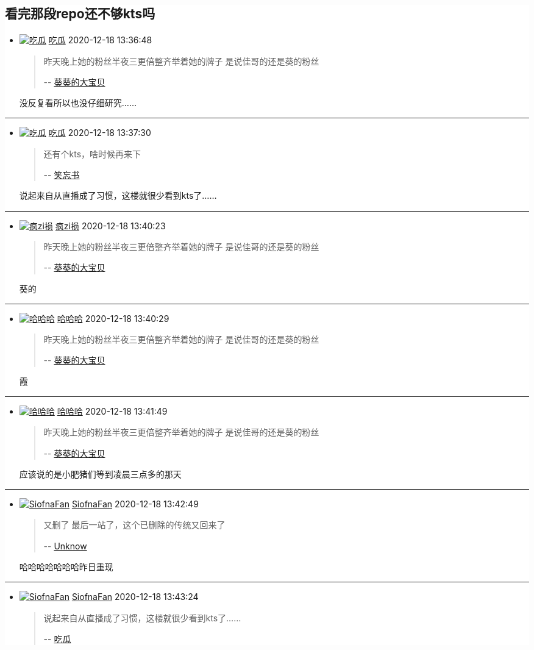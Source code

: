   看完那段repo还不够kts吗  
---
* [![吃瓜](../../image/icon/u219893584-2.jpg)](https://www.douban.com/people/219893584/)    [吃瓜](https://www.douban.com/people/219893584/)    2020-12-18 13:36:48  
  >昨天晚上她的粉丝半夜三更倍整齐举着她的牌子 是说佳哥的还是葵的粉丝  
  >
  >-- [葵葵的大宝贝](https://www.douban.com/people/196003397/)  
  
  没反复看所以也没仔细研究……  
---
* [![吃瓜](../../image/icon/u219893584-2.jpg)](https://www.douban.com/people/219893584/)    [吃瓜](https://www.douban.com/people/219893584/)    2020-12-18 13:37:30  
  >还有个kts，啥时候再来下  
  >
  >-- [笑忘书](https://www.douban.com/people/40401623/)  
  
  说起来自从直播成了习惯，这楼就很少看到kts了……  
---
* [![疯zi损](../../image/icon/u224780391-1.jpg)](https://www.douban.com/people/224780391/)    [疯zi损](https://www.douban.com/people/224780391/)    2020-12-18 13:40:23  
  >昨天晚上她的粉丝半夜三更倍整齐举着她的牌子 是说佳哥的还是葵的粉丝  
  >
  >-- [葵葵的大宝贝](https://www.douban.com/people/196003397/)  
  
  葵的  
---
* [![哈哈哈](../../image/icon/user_normal.jpg)](https://www.douban.com/people/167405019/)    [哈哈哈](https://www.douban.com/people/167405019/)    2020-12-18 13:40:29  
  >昨天晚上她的粉丝半夜三更倍整齐举着她的牌子 是说佳哥的还是葵的粉丝  
  >
  >-- [葵葵的大宝贝](https://www.douban.com/people/196003397/)  
  
  霞  
---
* [![哈哈哈](../../image/icon/user_normal.jpg)](https://www.douban.com/people/167405019/)    [哈哈哈](https://www.douban.com/people/167405019/)    2020-12-18 13:41:49  
  >昨天晚上她的粉丝半夜三更倍整齐举着她的牌子 是说佳哥的还是葵的粉丝  
  >
  >-- [葵葵的大宝贝](https://www.douban.com/people/196003397/)  
  
  应该说的是小肥猪们等到凌晨三点多的那天  
---
* [![SiofnaFan](../../image/icon/u180076918-2.jpg)](https://www.douban.com/people/180076918/)    [SiofnaFan](https://www.douban.com/people/180076918/)    2020-12-18 13:42:49  
  >又删了 最后一站了，这个已删除的传统又回来了  
  >
  >-- [Unknow](https://www.douban.com/people/219306324/)  
  
  哈哈哈哈哈哈哈昨日重现  
---
* [![SiofnaFan](../../image/icon/u180076918-2.jpg)](https://www.douban.com/people/180076918/)    [SiofnaFan](https://www.douban.com/people/180076918/)    2020-12-18 13:43:24  
  >说起来自从直播成了习惯，这楼就很少看到kts了……  
  >
  >-- [吃瓜](https://www.douban.com/people/219893584/)  
  